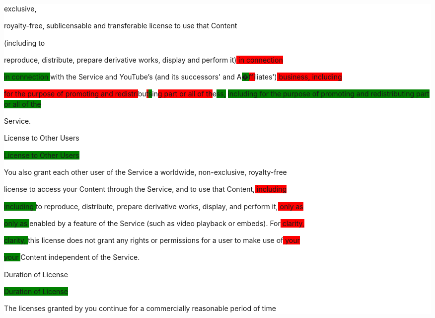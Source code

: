 
</span>exclusive,<span style="background-color: green;"> </span><span style="background-color: red;">


</span>royalty-free, sublicensable and transferable license to use that Content<span style="background-color: red;"> </span><span style="background-color: green;">


</span>(including to<span style="background-color: green;"> </span><span style="background-color: red;">


</span>reproduce, distribute, prepare derivative works, display and perform it)<span style="background-color: red;"> in connection</span>


<span style="background-color: green;">in connection </span>with the Service and YouTube’s (and its successors' and A<span style="background-color: green;">�</span><span style="background-color: red;">ffi</span>liates')<span style="background-color: red;"> business, including</span>


<span style="background-color: red;">for the purpose of promoting and redistri</span>bu<span style="background-color: red;">t</span><span style="background-color: green;">s</span>in<span style="background-color: red;">g part or all of th</span>e<span style="background-color: green;">ss,</span> <span style="background-color: green;">including for the purpose of promoting and redistributing part or all of the


</span>Service.


License to Other Users


<span style="background-color: green;">License to Other Users


</span>You also grant each other user of the Service a worldwide, non-exclusive, royalty-free


license to access your Content through the Service, and to use that Content,<span style="background-color: red;"> including</span>


<span style="background-color: green;">including </span>to reproduce, distribute, prepare derivative works, display, and perform it,<span style="background-color: red;"> only as</span>


<span style="background-color: green;">only as </span>enabled by a feature of the Service (such as video playback or embeds). For<span style="background-color: red;"> clarity,</span>


<span style="background-color: green;">clarity, </span>this license does not grant any rights or permissions for a user to make use of<span style="background-color: red;"> your</span>


<span style="background-color: green;">your </span>Content independent of the Service.


Duration of License


<span style="background-color: green;">Duration of License


</span>The licenses granted by you continue for a commercially reasonable period of time
